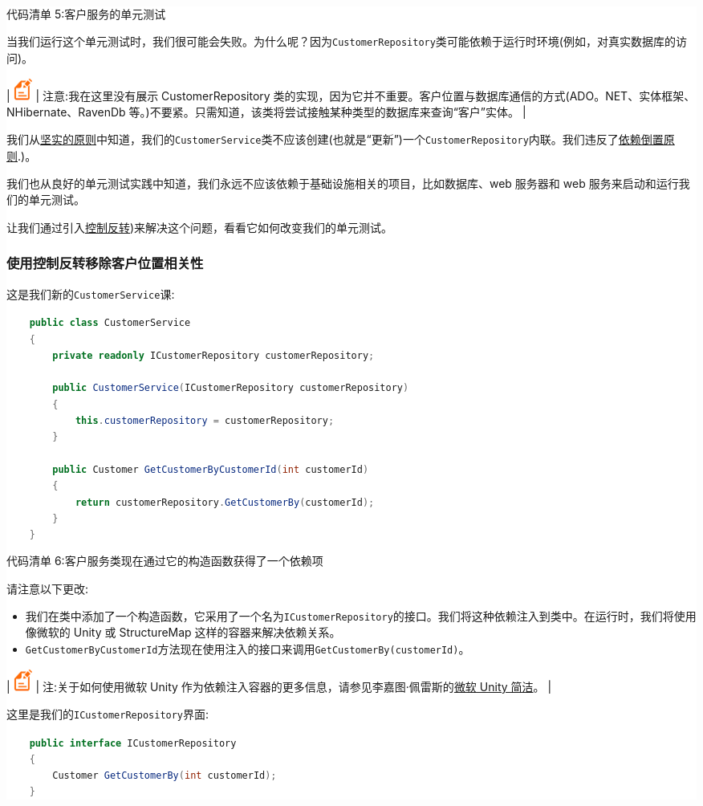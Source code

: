 代码清单 5:客户服务的单元测试

当我们运行这个单元测试时，我们很可能会失败。为什么呢？因为`CustomerRepository`类可能依赖于运行时环境(例如，对真实数据库的访问)。

| ![](img/note.png) | 注意:我在这里没有展示 CustomerRepository 类的实现，因为它并不重要。客户位置与数据库通信的方式(ADO。NET、实体框架、NHibernate、RavenDb 等。)不要紧。只需知道，该类将尝试接触某种类型的数据库来查询“客户”实体。 |

我们从[坚实的原则](https://lostechies.com/chadmyers/2008/03/08/pablo-s-topic-of-the-month-march-solid-principles/)中知道，我们的`CustomerService`类不应该创建(也就是“更新”)一个`CustomerRepository`内联。我们违反了[依赖倒置原则](https://lostechies.com/jimmybogard/2008/03/31/ptom-the-dependency-inversion-principle/).)。

我们也从良好的单元测试实践中知道，我们永远不应该依赖于基础设施相关的项目，比如数据库、web 服务器和 web 服务来启动和运行我们的单元测试。

让我们通过引入[控制反转](http://stackoverflow.com/questions/3058/))来解决这个问题，看看它如何改变我们的单元测试。

### 使用控制反转移除客户位置相关性

这是我们新的`CustomerService`课:

```cs
    public class CustomerService
    {
        private readonly ICustomerRepository customerRepository;

        public CustomerService(ICustomerRepository customerRepository)
        {
            this.customerRepository = customerRepository;
        }

        public Customer GetCustomerByCustomerId(int customerId)
        {
            return customerRepository.GetCustomerBy(customerId);
        }
    }

```

代码清单 6:客户服务类现在通过它的构造函数获得了一个依赖项

请注意以下更改:

*   我们在类中添加了一个构造函数，它采用了一个名为`ICustomerRepository`的接口。我们将这种依赖注入到类中。在运行时，我们将使用像微软的 Unity 或 StructureMap 这样的容器来解决依赖关系。
*   `GetCustomerByCustomerId`方法现在使用注入的接口来调用`GetCustomerBy(customerId)`。

| ![](img/note.png) | 注:关于如何使用微软 Unity 作为依赖注入容器的更多信息，请参见李嘉图·佩雷斯的[微软 Unity 简洁](http://www.syncfusion.com/resources/techportal/ebooks/microsoftunity)。 |

这里是我们的`ICustomerRepository`界面:

```cs
    public interface ICustomerRepository
    {
        Customer GetCustomerBy(int customerId);
    }

```
